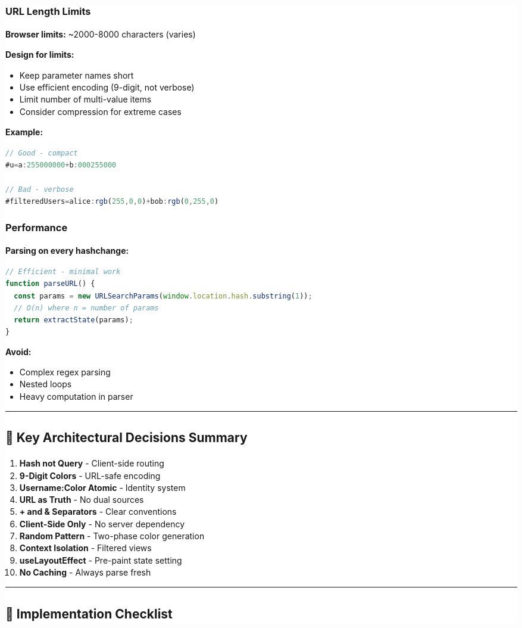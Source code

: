 ### URL Length Limits

**Browser limits:** ~2000-8000 characters (varies)

**Design for limits:**
- Keep parameter names short
- Use efficient encoding (9-digit, not verbose)
- Limit number of multi-value items
- Consider compression for extreme cases

**Example:**
```javascript
// Good - compact
#u=a:255000000+b:000255000

// Bad - verbose
#filteredUsers=alice:rgb(255,0,0)+bob:rgb(0,255,0)
```

### Performance

**Parsing on every hashchange:**
```javascript
// Efficient - minimal work
function parseURL() {
  const params = new URLSearchParams(window.location.hash.substring(1));
  // O(n) where n = number of params
  return extractState(params);
}
```

**Avoid:**
- Complex regex parsing
- Nested loops
- Heavy computation in parser

---

## 🎯 Key Architectural Decisions Summary

1. **Hash not Query** - Client-side routing
2. **9-Digit Colors** - URL-safe encoding
3. **Username:Color Atomic** - Identity system
4. **URL as Truth** - No dual sources
5. **+ and & Separators** - Clear conventions
6. **Client-Side Only** - No server dependency
7. **Random Pattern** - Two-phase color generation
8. **Context Isolation** - Filtered views
9. **useLayoutEffect** - Pre-paint state setting
10. **No Caching** - Always parse fresh

---

## 🚀 Implementation Checklist
